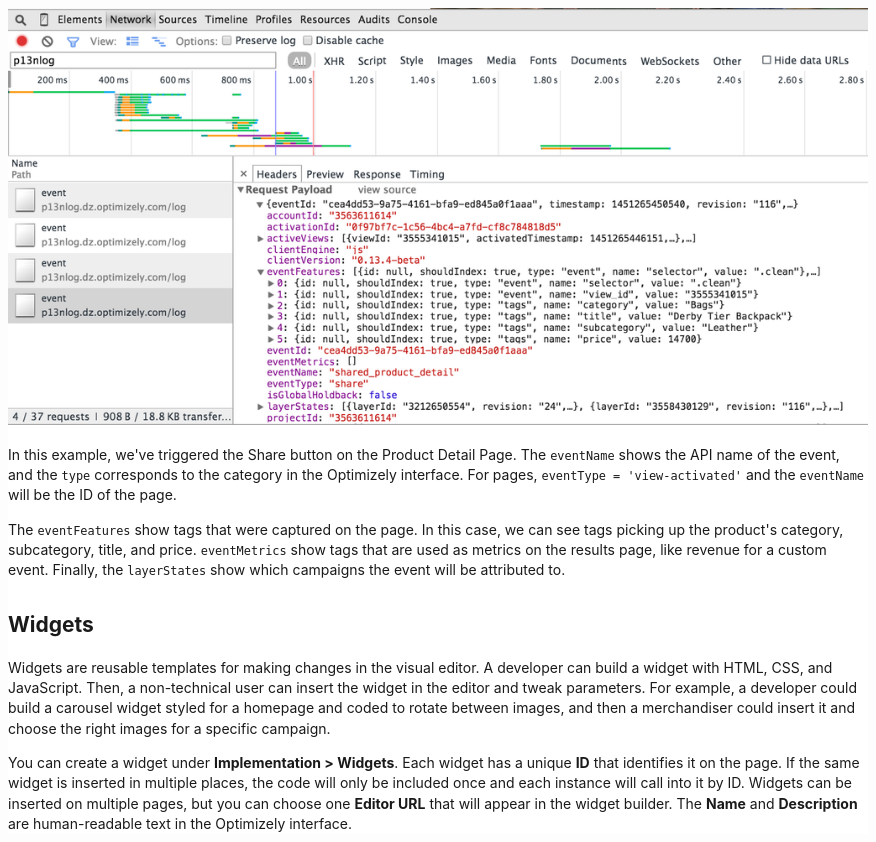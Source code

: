 ![](/assets/img/js/event.png)

In this example, we've triggered the Share button on the Product Detail Page. The `eventName` shows the API name of the event, and the `type` corresponds to the category in the Optimizely interface. For pages, `eventType = 'view-activated'` and the `eventName` will be the ID of the page.

The `eventFeatures` show tags that were captured on the page. In this case, we can see tags picking up the product's category, subcategory, title, and price. `eventMetrics` show tags that are used as metrics on the results page, like revenue for a custom event. Finally, the `layerStates` show which campaigns the event will be attributed to.

## Widgets

Widgets are reusable templates for making changes in the visual editor. A developer can build a widget with HTML, CSS, and JavaScript. Then, a non-technical user can insert the widget in the editor and tweak parameters. For example, a developer could build a carousel widget styled for a homepage and coded to rotate between images, and then a merchandiser could insert it and choose the right images for a specific campaign.


You can create a widget under **Implementation > Widgets**. Each widget has a unique **ID** that identifies it on the page. If the same widget is inserted in multiple places, the code will only be included once and each instance will call into it by ID. Widgets can be inserted on multiple pages, but you can choose one **Editor URL** that will appear in the widget builder. The **Name** and **Description** are human-readable text in the Optimizely interface.
